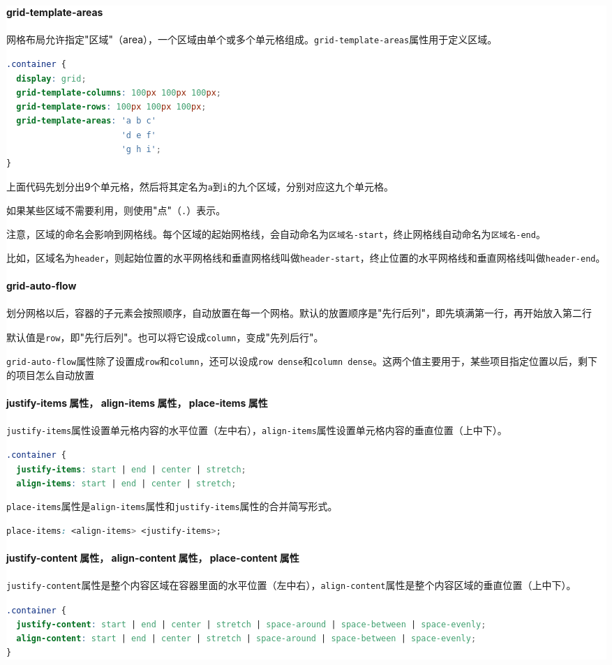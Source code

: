 

#### grid-template-areas 

网格布局允许指定"区域"（area），一个区域由单个或多个单元格组成。`grid-template-areas`属性用于定义区域。

```css
.container {
  display: grid;
  grid-template-columns: 100px 100px 100px;
  grid-template-rows: 100px 100px 100px;
  grid-template-areas: 'a b c'
                       'd e f'
                       'g h i';
}
```

上面代码先划分出9个单元格，然后将其定名为`a`到`i`的九个区域，分别对应这九个单元格。

如果某些区域不需要利用，则使用"点"（`.`）表示。

注意，区域的命名会影响到网格线。每个区域的起始网格线，会自动命名为`区域名-start`，终止网格线自动命名为`区域名-end`。

比如，区域名为`header`，则起始位置的水平网格线和垂直网格线叫做`header-start`，终止位置的水平网格线和垂直网格线叫做`header-end`。

#### grid-auto-flow

划分网格以后，容器的子元素会按照顺序，自动放置在每一个网格。默认的放置顺序是"先行后列"，即先填满第一行，再开始放入第二行

默认值是`row`，即"先行后列"。也可以将它设成`column`，变成"先列后行"。

`grid-auto-flow`属性除了设置成`row`和`column`，还可以设成`row dense`和`column dense`。这两个值主要用于，某些项目指定位置以后，剩下的项目怎么自动放置

#### justify-items 属性， align-items 属性， place-items 属性

`justify-items`属性设置单元格内容的水平位置（左中右），`align-items`属性设置单元格内容的垂直位置（上中下）。

```css
.container {
  justify-items: start | end | center | stretch;
  align-items: start | end | center | stretch;
```

`place-items`属性是`align-items`属性和`justify-items`属性的合并简写形式。

```css
place-items: <align-items> <justify-items>;
```

#### justify-content 属性， align-content 属性， place-content 属性

`justify-content`属性是整个内容区域在容器里面的水平位置（左中右），`align-content`属性是整个内容区域的垂直位置（上中下）。

```css
.container {
  justify-content: start | end | center | stretch | space-around | space-between | space-evenly;
  align-content: start | end | center | stretch | space-around | space-between | space-evenly;  
}
```
